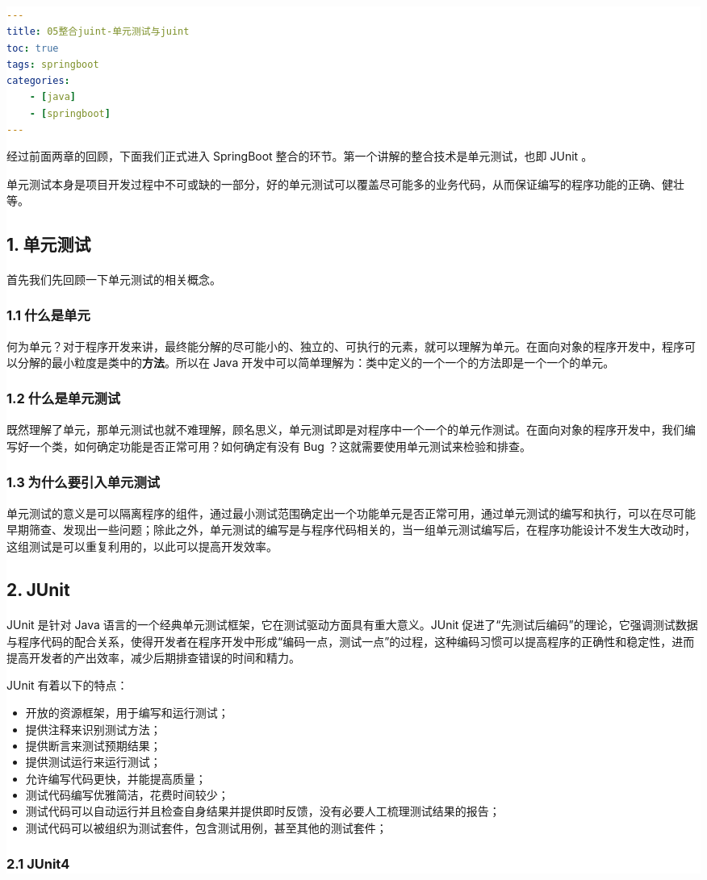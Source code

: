 ```yaml
---
title: 05整合juint-单元测试与juint
toc: true
tags: springboot
categories: 
    - [java]
    - [springboot]
---
```


经过前面两章的回顾，下面我们正式进入 SpringBoot 整合的环节。第一个讲解的整合技术是单元测试，也即 JUnit 。

单元测试本身是项目开发过程中不可或缺的一部分，好的单元测试可以覆盖尽可能多的业务代码，从而保证编写的程序功能的正确、健壮等。

## 1. 单元测试

首先我们先回顾一下单元测试的相关概念。




### 1.1 什么是单元

何为单元？对于程序开发来讲，最终能分解的尽可能小的、独立的、可执行的元素，就可以理解为单元。在面向对象的程序开发中，程序可以分解的最小粒度是类中的**方法**。所以在 Java 开发中可以简单理解为：类中定义的一个一个的方法即是一个一个的单元。

### 1.2 什么是单元测试

既然理解了单元，那单元测试也就不难理解，顾名思义，单元测试即是对程序中一个一个的单元作测试。在面向对象的程序开发中，我们编写好一个类，如何确定功能是否正常可用？如何确定有没有 Bug ？这就需要使用单元测试来检验和排查。

### 1.3 为什么要引入单元测试

单元测试的意义是可以隔离程序的组件，通过最小测试范围确定出一个功能单元是否正常可用，通过单元测试的编写和执行，可以在尽可能早期筛查、发现出一些问题；除此之外，单元测试的编写是与程序代码相关的，当一组单元测试编写后，在程序功能设计不发生大改动时，这组测试是可以重复利用的，以此可以提高开发效率。

## 2. JUnit

JUnit 是针对 Java 语言的一个经典单元测试框架，它在测试驱动方面具有重大意义。JUnit 促进了“先测试后编码”的理论，它强调测试数据与程序代码的配合关系，使得开发者在程序开发中形成“编码一点，测试一点”的过程，这种编码习惯可以提高程序的正确性和稳定性，进而提高开发者的产出效率，减少后期排查错误的时间和精力。

JUnit 有着以下的特点：

-  开放的资源框架，用于编写和运行测试；
- 提供注释来识别测试方法；
- 提供断言来测试预期结果；
- 提供测试运行来运行测试；
- 允许编写代码更快，并能提高质量；
- 测试代码编写优雅简洁，花费时间较少；
- 测试代码可以自动运行并且检查自身结果并提供即时反馈，没有必要人工梳理测试结果的报告；
- 测试代码可以被组织为测试套件，包含测试用例，甚至其他的测试套件；

### 2.1 JUnit4
